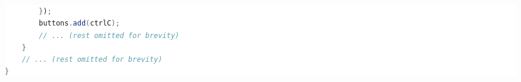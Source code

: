 ```java
        });
        buttons.add(ctrlC);
        // ... (rest omitted for brevity)
    }
    // ... (rest omitted for brevity)
}
``` 
